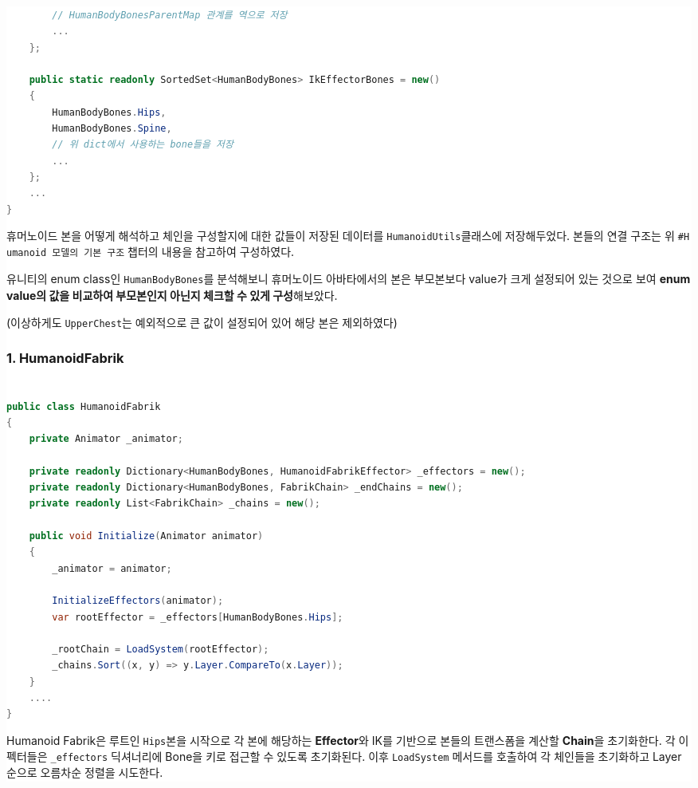 ```c#
        // HumanBodyBonesParentMap 관계를 역으로 저장
        ...
    };

    public static readonly SortedSet<HumanBodyBones> IkEffectorBones = new()
    {
        HumanBodyBones.Hips,
        HumanBodyBones.Spine,
        // 위 dict에서 사용하는 bone들을 저장
        ...
    };
    ...
}
```

휴머노이드 본을 어떻게 해석하고 체인을 구성할지에 대한 값들이 저장된 데이터를 `HumanoidUtils`클래스에 저장해두었다. 본들의 연결 구조는 위 `#Humanoid 모델의 기본 구조` 챕터의 내용을 참고하여 구성하였다.

유니티의 enum class인 `HumanBodyBones`를 분석해보니 휴머노이드 아바타에서의 본은 부모본보다 value가 크게 설정되어 있는 것으로 보여 **enum value의 값을 비교하여 부모본인지 아닌지 체크할 수 있게 구성**해보았다.

(이상하게도 `UpperChest`는 예외적으로 큰 값이 설정되어 있어 해당 본은 제외하였다)

### 1. HumanoidFabrik

```c#

public class HumanoidFabrik
{
    private Animator _animator;

	private readonly Dictionary<HumanBodyBones, HumanoidFabrikEffector> _effectors = new();
	private readonly Dictionary<HumanBodyBones, FabrikChain> _endChains = new();
	private readonly List<FabrikChain> _chains = new();

	public void Initialize(Animator animator)
	{
		_animator = animator;

		InitializeEffectors(animator);
		var rootEffector = _effectors[HumanBodyBones.Hips];

		_rootChain = LoadSystem(rootEffector);
		_chains.Sort((x, y) => y.Layer.CompareTo(x.Layer));
	}
    ....
}
```

Humanoid Fabrik은 루트인 `Hips`본을 시작으로 각 본에 해당하는 **Effector**와 IK를 기반으로 본들의 트랜스폼을 계산할 **Chain**을 초기화한다. 각 이펙터들은 `_effectors` 딕셔너리에 Bone을 키로 접근할 수 있도록 초기화된다. 이후 `LoadSystem` 메서드를 호출하여 각 체인들을 초기화하고 Layer순으로 오름차순 정렬을 시도한다.
